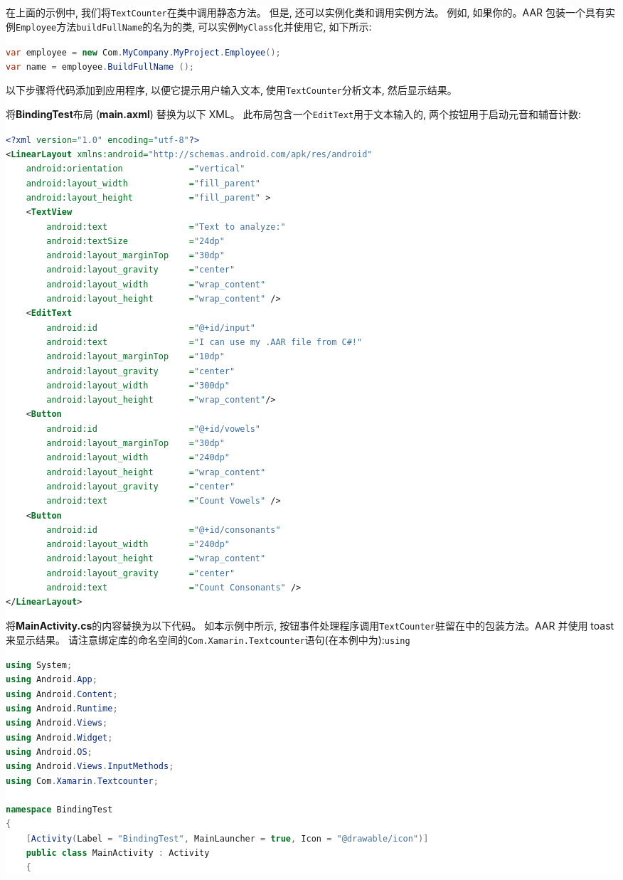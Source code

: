 在上面的示例中, 我们将`TextCounter`在类中调用静态方法。 但是, 还可以实例化类和调用实例方法。 例如, 如果你的。AAR 包装一个具有实例`Employee`方法`buildFullName`的名为的类, 可以实例`MyClass`化并使用它, 如下所示:

```csharp
var employee = new Com.MyCompany.MyProject.Employee();
var name = employee.BuildFullName ();
```

以下步骤将代码添加到应用程序, 以便它提示用户输入文本, 使用`TextCounter`分析文本, 然后显示结果。

将**BindingTest**布局 (**main.axml**) 替换为以下 XML。 此布局包含一个`EditText`用于文本输入的, 两个按钮用于启动元音和辅音计数:

```xml
<?xml version="1.0" encoding="utf-8"?>
<LinearLayout xmlns:android="http://schemas.android.com/apk/res/android"
    android:orientation             ="vertical"
    android:layout_width            ="fill_parent"
    android:layout_height           ="fill_parent" >
    <TextView
        android:text                ="Text to analyze:"
        android:textSize            ="24dp"
        android:layout_marginTop    ="30dp"
        android:layout_gravity      ="center"
        android:layout_width        ="wrap_content"
        android:layout_height       ="wrap_content" />
    <EditText
        android:id                  ="@+id/input"
        android:text                ="I can use my .AAR file from C#!"
        android:layout_marginTop    ="10dp"
        android:layout_gravity      ="center"
        android:layout_width        ="300dp"
        android:layout_height       ="wrap_content"/>
    <Button
        android:id                  ="@+id/vowels"
        android:layout_marginTop    ="30dp"
        android:layout_width        ="240dp"
        android:layout_height       ="wrap_content"
        android:layout_gravity      ="center"
        android:text                ="Count Vowels" />
    <Button
        android:id                  ="@+id/consonants"
        android:layout_width        ="240dp"
        android:layout_height       ="wrap_content"
        android:layout_gravity      ="center"
        android:text                ="Count Consonants" />
</LinearLayout>
```

将**MainActivity.cs**的内容替换为以下代码。 如本示例中所示, 按钮事件处理程序调用`TextCounter`驻留在中的包装方法。AAR 并使用 toast 来显示结果。 请注意绑定库的命名空间的`Com.Xamarin.Textcounter`语句(在本例中为):`using`

```csharp
using System;
using Android.App;
using Android.Content;
using Android.Runtime;
using Android.Views;
using Android.Widget;
using Android.OS;
using Android.Views.InputMethods;
using Com.Xamarin.Textcounter;

namespace BindingTest
{
    [Activity(Label = "BindingTest", MainLauncher = true, Icon = "@drawable/icon")]
    public class MainActivity : Activity
    {
```